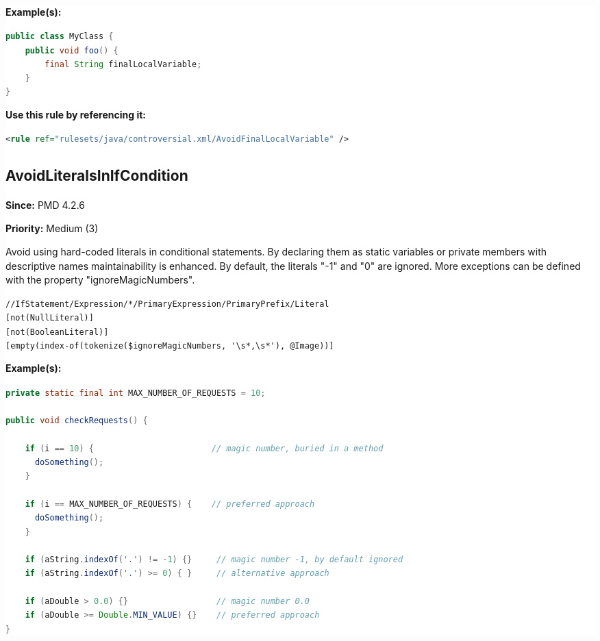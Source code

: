 **Example(s):**

``` java
public class MyClass {
    public void foo() {
        final String finalLocalVariable;
    }
}
```

**Use this rule by referencing it:**
``` xml
<rule ref="rulesets/java/controversial.xml/AvoidFinalLocalVariable" />
```

## AvoidLiteralsInIfCondition

**Since:** PMD 4.2.6

**Priority:** Medium (3)

Avoid using hard-coded literals in conditional statements. By declaring them as static variables
or private members with descriptive names maintainability is enhanced. By default, the literals "-1" and "0" are ignored.
More exceptions can be defined with the property "ignoreMagicNumbers".

```
//IfStatement/Expression/*/PrimaryExpression/PrimaryPrefix/Literal
[not(NullLiteral)]
[not(BooleanLiteral)]
[empty(index-of(tokenize($ignoreMagicNumbers, '\s*,\s*'), @Image))]
```

**Example(s):**

``` java
private static final int MAX_NUMBER_OF_REQUESTS = 10;

public void checkRequests() {

    if (i == 10) {                        // magic number, buried in a method
      doSomething();
    }

    if (i == MAX_NUMBER_OF_REQUESTS) {    // preferred approach
      doSomething();
    }

    if (aString.indexOf('.') != -1) {}     // magic number -1, by default ignored
    if (aString.indexOf('.') >= 0) { }     // alternative approach

    if (aDouble > 0.0) {}                  // magic number 0.0
    if (aDouble >= Double.MIN_VALUE) {}    // preferred approach
}
```

